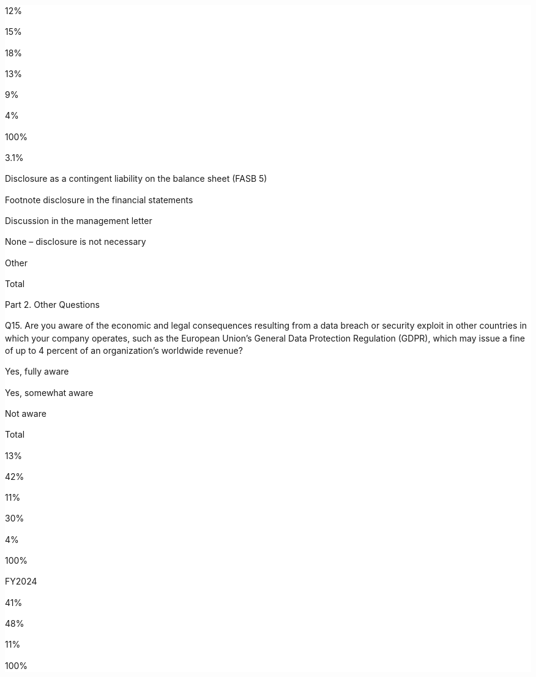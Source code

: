12%

15%

18%

13%

9%

4%

100%

3\.1%

Disclosure as a contingent liability on the balance sheet (FASB 5\)

Footnote disclosure in the financial statements

Discussion in the management letter

None – disclosure is not necessary

Other

Total

Part 2\. Other Questions

Q15\. Are you aware of the economic and legal consequences resulting 
from a data breach or security exploit in other countries in which your 
company operates, such as the European Union’s General Data Protection 
Regulation (GDPR), which may issue a fine of up to 4 percent of an 
organization’s worldwide revenue? 

Yes, fully aware

Yes, somewhat aware

Not aware

Total

13%

42%

11%

30%

4%

100%

FY2024

41%

48%

11%

100%
